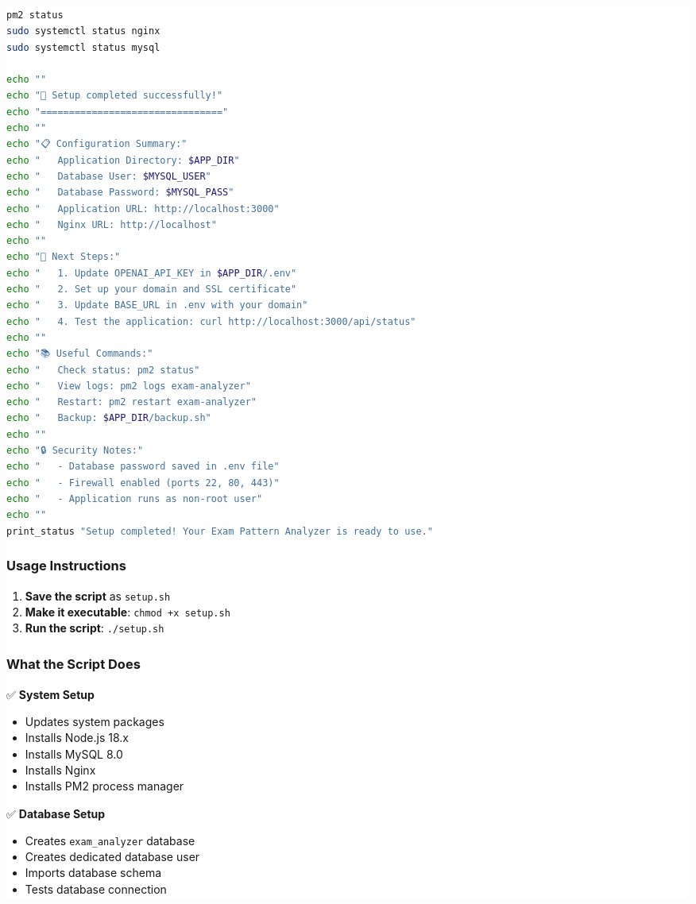 ```bash
pm2 status
sudo systemctl status nginx
sudo systemctl status mysql

echo ""
echo "🎉 Setup completed successfully!"
echo "================================"
echo ""
echo "📋 Configuration Summary:"
echo "   Application Directory: $APP_DIR"
echo "   Database User: $MYSQL_USER"
echo "   Database Password: $MYSQL_PASS"
echo "   Application URL: http://localhost:3000"
echo "   Nginx URL: http://localhost"
echo ""
echo "🔧 Next Steps:"
echo "   1. Update OPENAI_API_KEY in $APP_DIR/.env"
echo "   2. Set up your domain and SSL certificate"
echo "   3. Update BASE_URL in .env with your domain"
echo "   4. Test the application: curl http://localhost:3000/api/status"
echo ""
echo "📚 Useful Commands:"
echo "   Check status: pm2 status"
echo "   View logs: pm2 logs exam-analyzer"
echo "   Restart: pm2 restart exam-analyzer"
echo "   Backup: $APP_DIR/backup.sh"
echo ""
echo "🔒 Security Notes:"
echo "   - Database password saved in .env file"
echo "   - Firewall enabled (ports 22, 80, 443)"
echo "   - Application runs as non-root user"
echo ""
print_status "Setup completed! Your Exam Pattern Analyzer is ready to use."
```

### Usage Instructions

1. **Save the script** as `setup.sh`
2. **Make it executable**: `chmod +x setup.sh`
3. **Run the script**: `./setup.sh`

### What the Script Does

✅ **System Setup**
- Updates system packages
- Installs Node.js 18.x
- Installs MySQL 8.0
- Installs Nginx
- Installs PM2 process manager

✅ **Database Setup**
- Creates `exam_analyzer` database
- Creates dedicated database user
- Imports database schema
- Tests database connection
